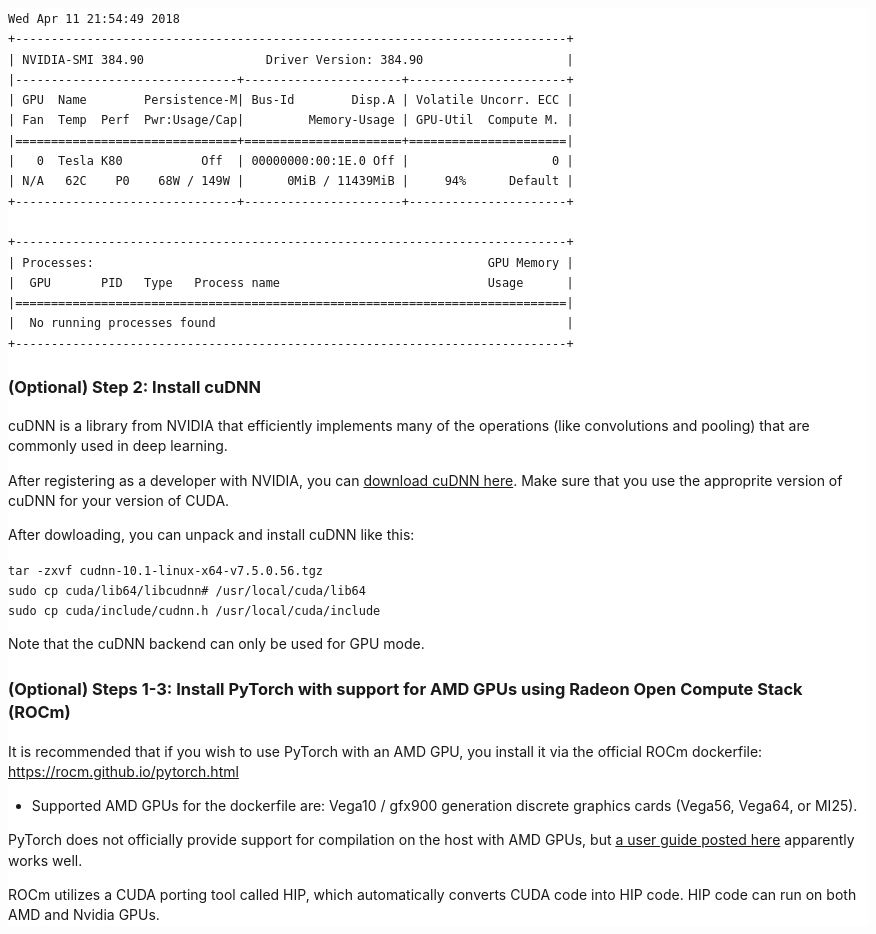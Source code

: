```
Wed Apr 11 21:54:49 2018
+-----------------------------------------------------------------------------+
| NVIDIA-SMI 384.90                 Driver Version: 384.90                    |
|-------------------------------+----------------------+----------------------+
| GPU  Name        Persistence-M| Bus-Id        Disp.A | Volatile Uncorr. ECC |
| Fan  Temp  Perf  Pwr:Usage/Cap|         Memory-Usage | GPU-Util  Compute M. |
|===============================+======================+======================|
|   0  Tesla K80           Off  | 00000000:00:1E.0 Off |                    0 |
| N/A   62C    P0    68W / 149W |      0MiB / 11439MiB |     94%      Default |
+-------------------------------+----------------------+----------------------+

+-----------------------------------------------------------------------------+
| Processes:                                                       GPU Memory |
|  GPU       PID   Type   Process name                             Usage      |
|=============================================================================|
|  No running processes found                                                 |
+-----------------------------------------------------------------------------+
```

### (Optional) Step 2: Install cuDNN

cuDNN is a library from NVIDIA that efficiently implements many of the operations (like convolutions and pooling)
that are commonly used in deep learning.

After registering as a developer with NVIDIA, you can [download cuDNN here](https://developer.nvidia.com/cudnn). Make sure that you use the approprite version of cuDNN for your version of CUDA.

After dowloading, you can unpack and install cuDNN like this:

```
tar -zxvf cudnn-10.1-linux-x64-v7.5.0.56.tgz
sudo cp cuda/lib64/libcudnn# /usr/local/cuda/lib64
sudo cp cuda/include/cudnn.h /usr/local/cuda/include
```

Note that the cuDNN backend can only be used for GPU mode.

### (Optional) Steps 1-3: Install PyTorch with support for AMD GPUs using Radeon Open Compute Stack (ROCm)


It is recommended that if you wish to use PyTorch with an AMD GPU, you install it via the official ROCm dockerfile:
https://rocm.github.io/pytorch.html

- Supported AMD GPUs for the dockerfile are: Vega10 / gfx900 generation discrete graphics cards (Vega56, Vega64, or MI25).

PyTorch does not officially provide support for compilation on the host with AMD GPUs, but [a user guide posted here](https://github.com/ROCmSoftwarePlatform/pytorch/issues/337#issuecomment-467220107) apparently works well.

ROCm utilizes a CUDA porting tool called HIP, which automatically converts CUDA code into HIP code. HIP code can run on both AMD and Nvidia GPUs.
